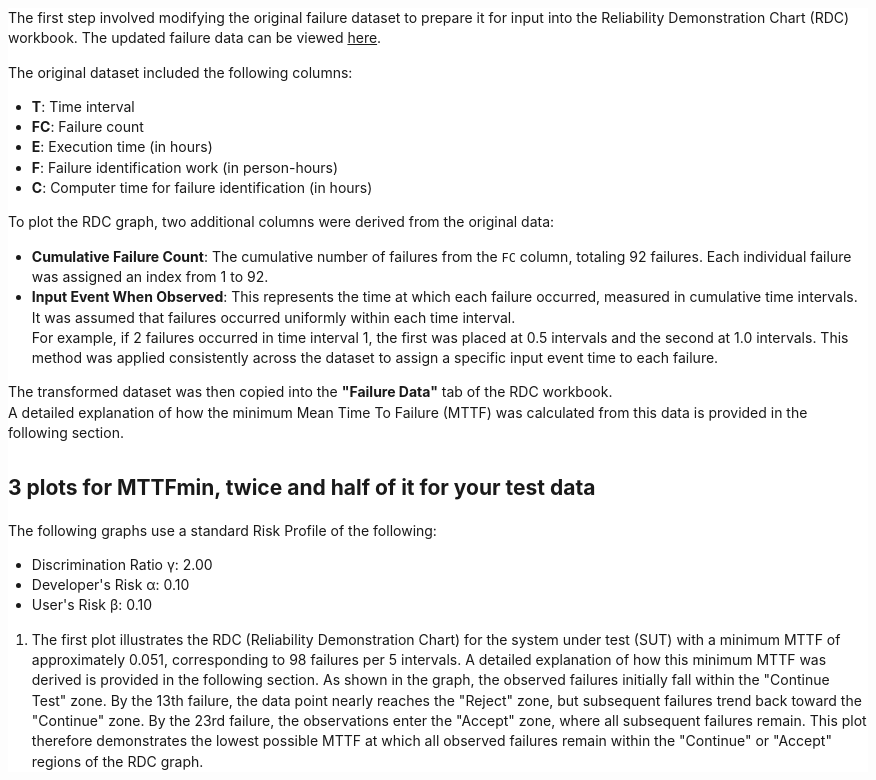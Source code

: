 The first step involved modifying the original failure dataset to prepare it for input into the Reliability Demonstration Chart (RDC) workbook. The updated failure data can be viewed [here](Part%202/RDC_spreadsheets/failure-dataset-a5-final.xlsb).

The original dataset included the following columns:
- **T**: Time interval  
- **FC**: Failure count  
- **E**: Execution time (in hours)  
- **F**: Failure identification work (in person-hours)  
- **C**: Computer time for failure identification (in hours)

To plot the RDC graph, two additional columns were derived from the original data:
- **Cumulative Failure Count**: The cumulative number of failures from the `FC` column, totaling 92 failures. Each individual failure was assigned an index from 1 to 92.
- **Input Event When Observed**: This represents the time at which each failure occurred, measured in cumulative time intervals. It was assumed that failures occurred uniformly within each time interval.  
  For example, if 2 failures occurred in time interval 1, the first was placed at 0.5 intervals and the second at 1.0 intervals. This method was applied consistently across the dataset to assign a specific input event time to each failure.

The transformed dataset was then copied into the **"Failure Data"** tab of the RDC workbook.  
A detailed explanation of how the minimum Mean Time To Failure (MTTF) was calculated from this data is provided in the following section.

## 3 plots for MTTFmin, twice and half of it for your test data

The following graphs use a standard Risk Profile of the following:
- Discrimination Ratio γ: 2.00
- Developer's Risk α: 0.10
- User's Risk β: 0.10

1) The first plot illustrates the RDC (Reliability Demonstration Chart) for the system under test (SUT) with a minimum MTTF of approximately 0.051, corresponding to 98 failures per 5 intervals. A detailed explanation of how this minimum MTTF was derived is provided in the following section. As shown in the graph, the observed failures initially fall within the "Continue Test" zone. By the 13th failure, the data point nearly reaches the "Reject" zone, but subsequent failures trend back toward the "Continue" zone. By the 23rd failure, the observations enter the "Accept" zone, where all subsequent failures remain. This plot therefore demonstrates the lowest possible MTTF at which all observed failures remain within the "Continue" or "Accept" regions of the RDC graph.
